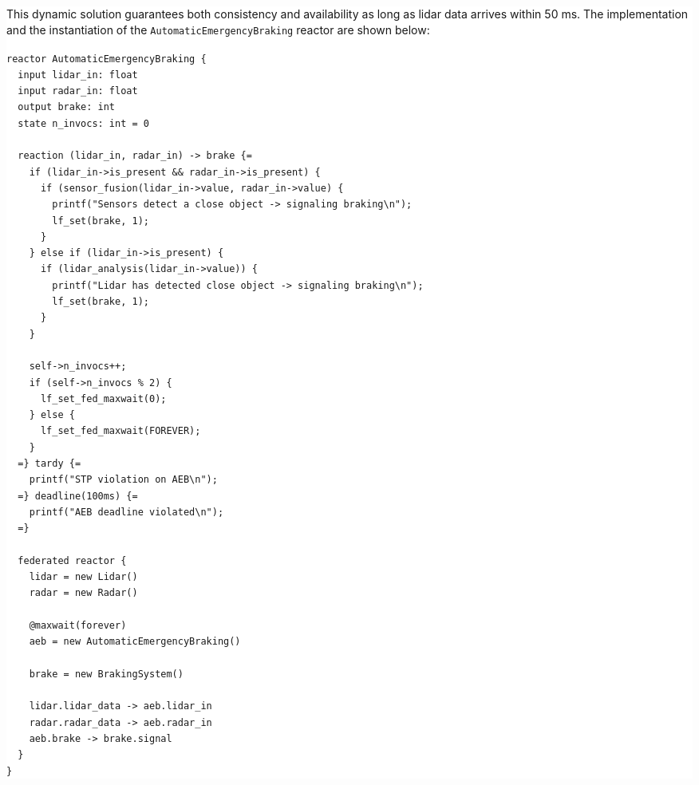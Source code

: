 This dynamic solution guarantees both consistency and availability as long as lidar data arrives within 50 ms.
The implementation and the instantiation of the `AutomaticEmergencyBraking` reactor are shown below:

```lf-c
reactor AutomaticEmergencyBraking {
  input lidar_in: float
  input radar_in: float
  output brake: int
  state n_invocs: int = 0

  reaction (lidar_in, radar_in) -> brake {=
    if (lidar_in->is_present && radar_in->is_present) {
      if (sensor_fusion(lidar_in->value, radar_in->value) {
        printf("Sensors detect a close object -> signaling braking\n");
        lf_set(brake, 1);
      }
    } else if (lidar_in->is_present) {
      if (lidar_analysis(lidar_in->value)) {
        printf("Lidar has detected close object -> signaling braking\n");
        lf_set(brake, 1);
      }
    }

    self->n_invocs++;
    if (self->n_invocs % 2) {
      lf_set_fed_maxwait(0);
    } else {
      lf_set_fed_maxwait(FOREVER);
    }
  =} tardy {=
    printf("STP violation on AEB\n");
  =} deadline(100ms) {=
    printf("AEB deadline violated\n");
  =}

  federated reactor {
    lidar = new Lidar()
    radar = new Radar()
    
    @maxwait(forever)
    aeb = new AutomaticEmergencyBraking()
    
    brake = new BrakingSystem()

    lidar.lidar_data -> aeb.lidar_in
    radar.radar_data -> aeb.radar_in
    aeb.brake -> brake.signal
  }
}
```
